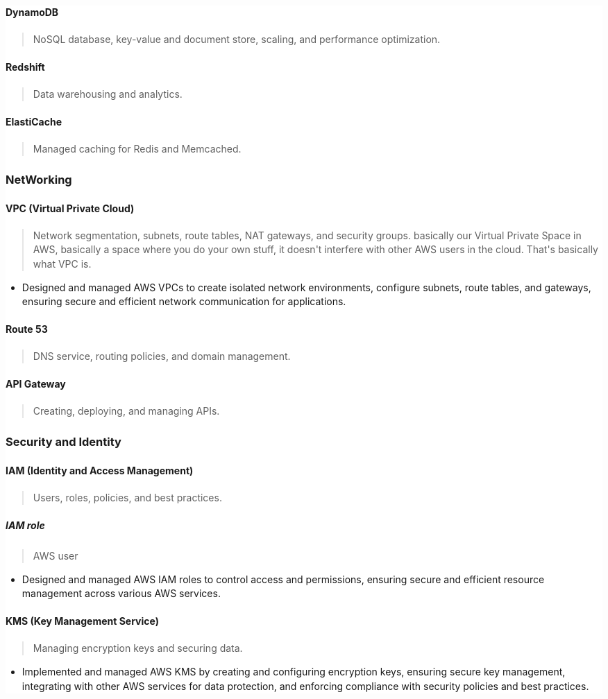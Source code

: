 #### DynamoDB

> NoSQL database, key-value and document store, scaling, and performance optimization.

#### Redshift

> Data warehousing and analytics.

#### ElastiCache

> Managed caching for Redis and Memcached.

### NetWorking

#### VPC (Virtual Private Cloud)

> Network segmentation, subnets, route tables, NAT gateways, and security groups.
> basically our Virtual Private Space in AWS, basically a space where you do your own stuff, it doesn't interfere with
> other AWS users in the cloud. That's basically what VPC is.

- Designed and managed AWS VPCs to create isolated network environments, configure subnets, route tables, and gateways,
  ensuring secure and efficient network communication for applications.

#### Route 53

> DNS service, routing policies, and domain management.

#### API Gateway

> Creating, deploying, and managing APIs.

### Security and Identity

#### IAM (Identity and Access Management)

> Users, roles, policies, and best practices.

##### IAM role

> AWS user

- Designed and managed AWS IAM roles to control access and permissions, ensuring secure and efficient resource
  management across various AWS services.

#### KMS (Key Management Service)

> Managing encryption keys and securing data.

- Implemented and managed AWS KMS by creating and configuring encryption keys, ensuring secure key management,
  integrating with other AWS services for data protection, and enforcing compliance with security policies and best
  practices.

